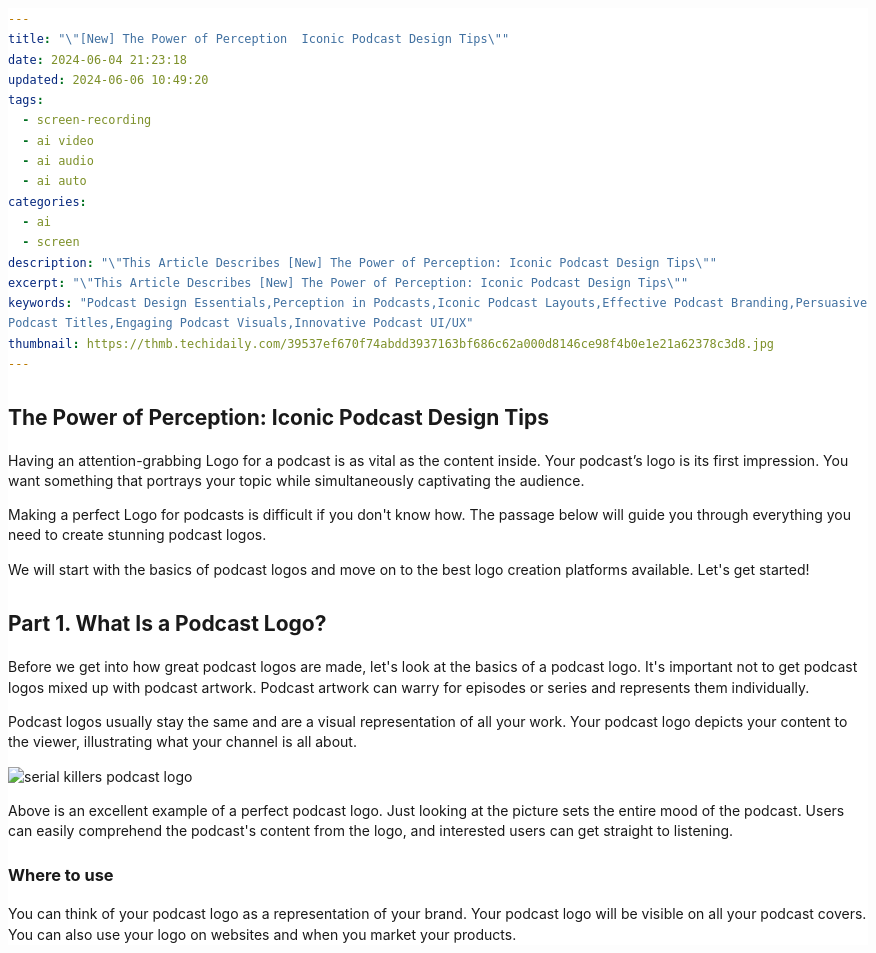```yaml
---
title: "\"[New] The Power of Perception  Iconic Podcast Design Tips\""
date: 2024-06-04 21:23:18
updated: 2024-06-06 10:49:20
tags: 
  - screen-recording
  - ai video
  - ai audio
  - ai auto
categories: 
  - ai
  - screen
description: "\"This Article Describes [New] The Power of Perception: Iconic Podcast Design Tips\""
excerpt: "\"This Article Describes [New] The Power of Perception: Iconic Podcast Design Tips\""
keywords: "Podcast Design Essentials,Perception in Podcasts,Iconic Podcast Layouts,Effective Podcast Branding,Persuasive Podcast Titles,Engaging Podcast Visuals,Innovative Podcast UI/UX"
thumbnail: https://thmb.techidaily.com/39537ef670f74abdd3937163bf686c62a000d8146ce98f4b0e1e21a62378c3d8.jpg
---
```


## The Power of Perception: Iconic Podcast Design Tips

Having an attention-grabbing Logo for a podcast is as vital as the content inside. Your podcast’s logo is its first impression. You want something that portrays your topic while simultaneously captivating the audience.

Making a perfect Logo for podcasts is difficult if you don't know how. The passage below will guide you through everything you need to create stunning podcast logos.

We will start with the basics of podcast logos and move on to the best logo creation platforms available. Let's get started!

## Part 1\. What Is a Podcast Logo?

Before we get into how great podcast logos are made, let's look at the basics of a podcast logo. It's important not to get podcast logos mixed up with podcast artwork. Podcast artwork can warry for episodes or series and represents them individually.

Podcast logos usually stay the same and are a visual representation of all your work. Your podcast logo depicts your content to the viewer, illustrating what your channel is all about.

![serial killers podcast logo](https://images.wondershare.com/filmora/article-images/2023/01/podcasts-logos-1.jpg)

Above is an excellent example of a perfect podcast logo. Just looking at the picture sets the entire mood of the podcast. Users can easily comprehend the podcast's content from the logo, and interested users can get straight to listening.

### Where to use

You can think of your podcast logo as a representation of your brand. Your podcast logo will be visible on all your podcast covers. You can also use your logo on websites and when you market your products.
